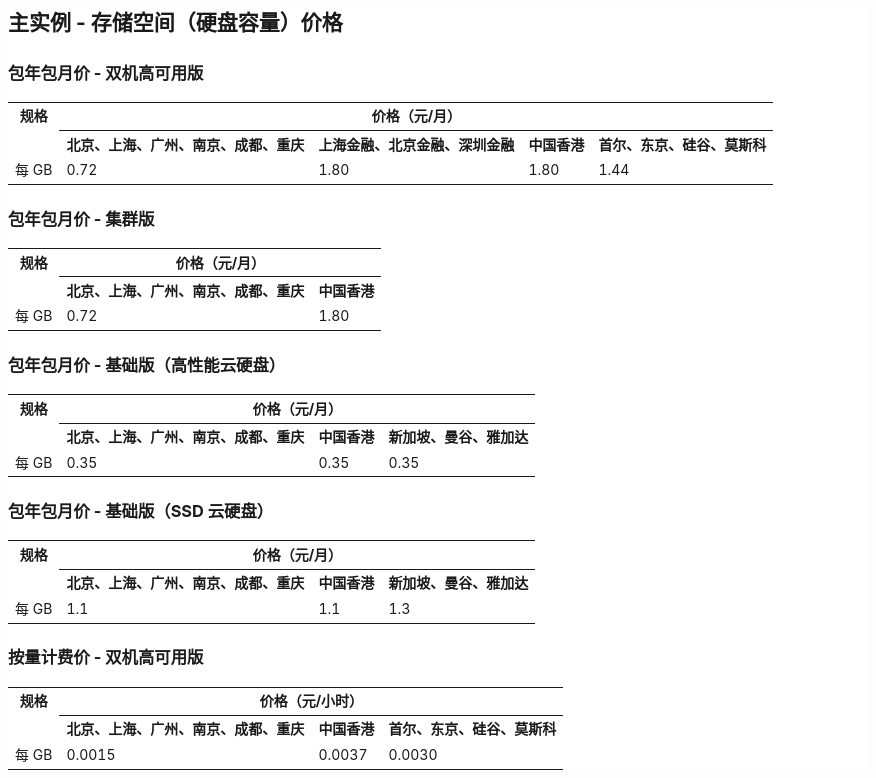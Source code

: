 ## 主实例 - 存储空间（硬盘容量）价格
### 包年包月价 - 双机高可用版
<table>
<tr><th rowspan = "2" >规格</th>
<th colspan = "4" style="text-align:center">价格（元/月）</th></tr>
<tr>
<th>北京、上海、广州、南京、成都、重庆</th>
<th>上海金融、北京金融、深圳金融</th>
<th>中国香港</th>
<th>首尔、东京、硅谷、莫斯科</th></tr>
<tr><td>每 GB</td><td>0.72</td><td>1.80</td><td>1.80</td><td>1.44</td></tr>
</tbody></table>

### 包年包月价 - 集群版
<table>
<tr><th rowspan = "2" >规格</th>
<th colspan = "4" style="text-align:center">价格（元/月）</th></tr>
<tr>
<th>北京、上海、广州、南京、成都、重庆</th>
<th>中国香港</th></tr>
<tr><td>每 GB</td><td>0.72</td><td>1.80</td></tr>
</tbody></table>

### 包年包月价 - 基础版（高性能云硬盘）
<table>
<tr><th rowspan = "2" >规格</th>
<th colspan = "4" style="text-align:center">价格（元/月）</th></tr>
<tr>
<th>北京、上海、广州、南京、成都、重庆</th>
<th>中国香港</th>
<th>新加坡、曼谷、雅加达</th></tr>
<tr><td>每 GB</td><td>0.35</td><td>0.35</td><td>0.35</td></tr>
</tbody></table>

### 包年包月价 - 基础版（SSD 云硬盘）
<table>
<tr><th rowspan = "2" >规格</th>
<th colspan = "4" style="text-align:center">价格（元/月）</th></tr>
<tr>
<th>北京、上海、广州、南京、成都、重庆</th>
<th>中国香港</th>
<th>新加坡、曼谷、雅加达</th></tr>
<tr><td>每 GB</td><td>1.1</td><td>1.1</td><td>1.3</td></tr>
</tbody></table>

### 按量计费价 - 双机高可用版
<table>
<tr><th rowspan = "2" >规格</th><th colspan = "3" style="text-align:center">价格（元/小时）</th></tr>
<tr>
<th>北京、上海、广州、南京、成都、重庆</th>
<th>中国香港</th>
<th>首尔、东京、硅谷、莫斯科</th></tr>
<tr>
<td>每 GB</td><td>0.0015</td><td>0.0037</td><td>0.0030</td></tr>
</tbody></table>
